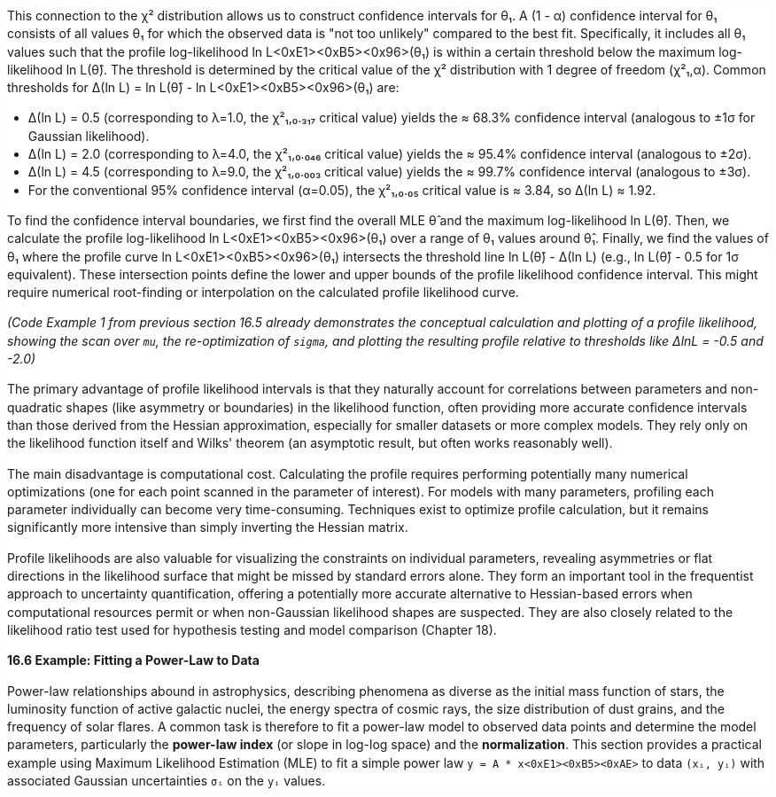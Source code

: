 This connection to the χ² distribution allows us to construct confidence intervals for θ₁. A (1 - α) confidence interval for θ₁ consists of all values θ₁ for which the observed data is "not too unlikely" compared to the best fit. Specifically, it includes all θ₁ values such that the profile log-likelihood ln L<0xE1><0xB5><0x96>(θ₁) is within a certain threshold below the maximum log-likelihood ln L(θ̂). The threshold is determined by the critical value of the χ² distribution with 1 degree of freedom (χ²₁,α). Common thresholds for Δ(ln L) = ln L(θ̂) - ln L<0xE1><0xB5><0x96>(θ₁) are:
*   Δ(ln L) = 0.5 (corresponding to λ=1.0, the χ²₁,₀.₃₁₇ critical value) yields the ≈ 68.3% confidence interval (analogous to ±1σ for Gaussian likelihood).
*   Δ(ln L) = 2.0 (corresponding to λ=4.0, the χ²₁,₀.₀₄₆ critical value) yields the ≈ 95.4% confidence interval (analogous to ±2σ).
*   Δ(ln L) = 4.5 (corresponding to λ=9.0, the χ²₁,₀.₀₀₃ critical value) yields the ≈ 99.7% confidence interval (analogous to ±3σ).
*   For the conventional 95% confidence interval (α=0.05), the χ²₁,₀.₀₅ critical value is ≈ 3.84, so Δ(ln L) ≈ 1.92.

To find the confidence interval boundaries, we first find the overall MLE θ̂ and the maximum log-likelihood ln L(θ̂). Then, we calculate the profile log-likelihood ln L<0xE1><0xB5><0x96>(θ₁) over a range of θ₁ values around θ̂₁. Finally, we find the values of θ₁ where the profile curve ln L<0xE1><0xB5><0x96>(θ₁) intersects the threshold line ln L(θ̂) - Δ(ln L) (e.g., ln L(θ̂) - 0.5 for 1σ equivalent). These intersection points define the lower and upper bounds of the profile likelihood confidence interval. This might require numerical root-finding or interpolation on the calculated profile likelihood curve.

*(Code Example 1 from previous section 16.5 already demonstrates the conceptual calculation and plotting of a profile likelihood, showing the scan over `mu`, the re-optimization of `sigma`, and plotting the resulting profile relative to thresholds like ΔlnL = -0.5 and -2.0)*

The primary advantage of profile likelihood intervals is that they naturally account for correlations between parameters and non-quadratic shapes (like asymmetry or boundaries) in the likelihood function, often providing more accurate confidence intervals than those derived from the Hessian approximation, especially for smaller datasets or more complex models. They rely only on the likelihood function itself and Wilks' theorem (an asymptotic result, but often works reasonably well).

The main disadvantage is computational cost. Calculating the profile requires performing potentially many numerical optimizations (one for each point scanned in the parameter of interest). For models with many parameters, profiling each parameter individually can become very time-consuming. Techniques exist to optimize profile calculation, but it remains significantly more intensive than simply inverting the Hessian matrix.

Profile likelihoods are also valuable for visualizing the constraints on individual parameters, revealing asymmetries or flat directions in the likelihood surface that might be missed by standard errors alone. They form an important tool in the frequentist approach to uncertainty quantification, offering a potentially more accurate alternative to Hessian-based errors when computational resources permit or when non-Gaussian likelihood shapes are suspected. They are also closely related to the likelihood ratio test used for hypothesis testing and model comparison (Chapter 18).

**16.6 Example: Fitting a Power-Law to Data**

Power-law relationships abound in astrophysics, describing phenomena as diverse as the initial mass function of stars, the luminosity function of active galactic nuclei, the energy spectra of cosmic rays, the size distribution of dust grains, and the frequency of solar flares. A common task is therefore to fit a power-law model to observed data points and determine the model parameters, particularly the **power-law index** (or slope in log-log space) and the **normalization**. This section provides a practical example using Maximum Likelihood Estimation (MLE) to fit a simple power law `y = A * x<0xE1><0xB5><0xAE>` to data `(xᵢ, yᵢ)` with associated Gaussian uncertainties `σᵢ` on the `yᵢ` values.
